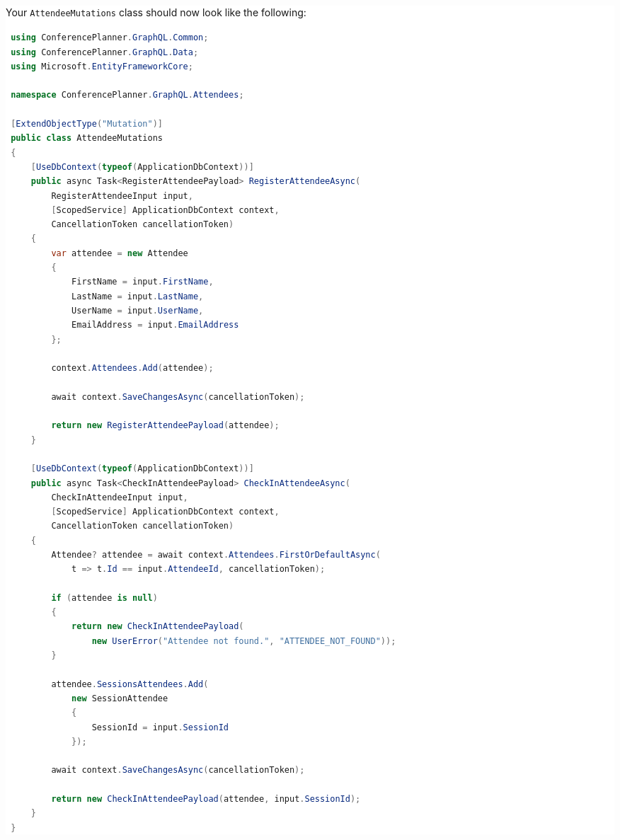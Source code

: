    ```csharp
   ```

   Your `AttendeeMutations` class should now look like the following:

   ```csharp
    using ConferencePlanner.GraphQL.Common;
    using ConferencePlanner.GraphQL.Data;
    using Microsoft.EntityFrameworkCore;

    namespace ConferencePlanner.GraphQL.Attendees;

    [ExtendObjectType("Mutation")]
    public class AttendeeMutations
    {
        [UseDbContext(typeof(ApplicationDbContext))]
        public async Task<RegisterAttendeePayload> RegisterAttendeeAsync(
            RegisterAttendeeInput input,
            [ScopedService] ApplicationDbContext context,
            CancellationToken cancellationToken)
        {
            var attendee = new Attendee
            {
                FirstName = input.FirstName,
                LastName = input.LastName,
                UserName = input.UserName,
                EmailAddress = input.EmailAddress
            };

            context.Attendees.Add(attendee);

            await context.SaveChangesAsync(cancellationToken);

            return new RegisterAttendeePayload(attendee);
        }

        [UseDbContext(typeof(ApplicationDbContext))]
        public async Task<CheckInAttendeePayload> CheckInAttendeeAsync(
            CheckInAttendeeInput input,
            [ScopedService] ApplicationDbContext context,
            CancellationToken cancellationToken)
        {
            Attendee? attendee = await context.Attendees.FirstOrDefaultAsync(
                t => t.Id == input.AttendeeId, cancellationToken);

            if (attendee is null)
            {
                return new CheckInAttendeePayload(
                    new UserError("Attendee not found.", "ATTENDEE_NOT_FOUND"));
            }

            attendee.SessionsAttendees.Add(
                new SessionAttendee
                {
                    SessionId = input.SessionId
                });

            await context.SaveChangesAsync(cancellationToken);

            return new CheckInAttendeePayload(attendee, input.SessionId);
        }
    }
   ```
